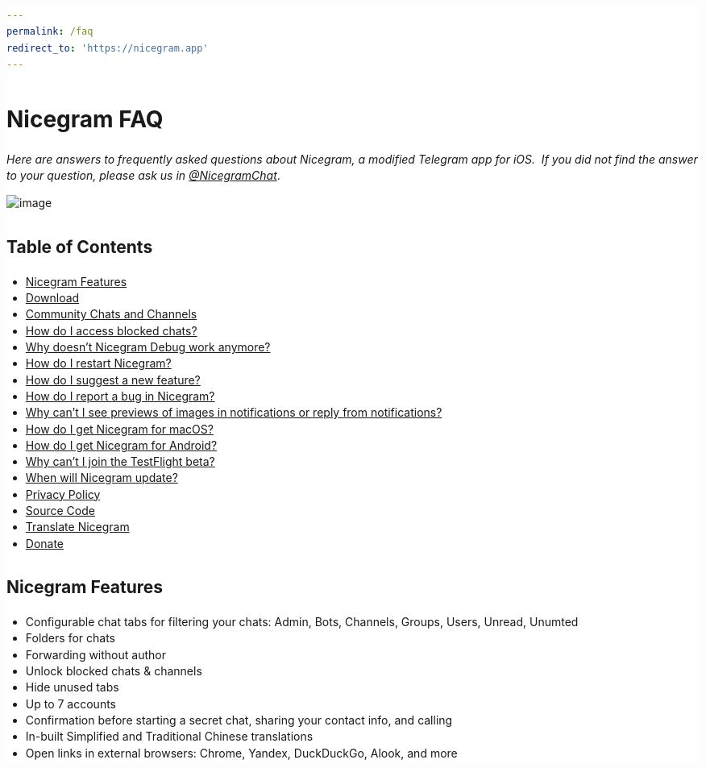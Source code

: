 ```yaml
---
permalink: /faq
redirect_to: 'https://nicegram.app'
---
```


# Nicegram FAQ

_Here are answers to frequently asked questions about Nicegram, a modified Telegram app for iOS.  If you did not find the answer to your question, please ask us in_ [_@NicegramChat_](https://t.me/nicegramchat).

![image](images/banner.png)

## Table of Contents

* [Nicegram Features](#nicegram-features)
* [Download](#download)
* [Community Chats and Channels](#community-chats-and-channels)
* [How do I access blocked chats?](#how-do-i-access-blocked-chats)
* [Why doesn’t Nicegram Debug work anymore?](#why-doesnt-nicegram-debug-work-anymore)
* [How do I restart Nicegram?](#how-do-i-restart-nicegram)
* [How do I suggest a new feature?](#how-do-i-suggest-a-new-feature)
* [How do I report a bug in Nicegram?](#how-do-i-report-a-bug-in-nicegram)
* [Why can’t I see previews of images in notifications or reply from notifications?](#why-cant-i-see-previews-of-images-in-notifications-or-reply-from-notifications)
* [How do I get Nicegram for macOS?](#how-do-i-get-nicegram-for-macos)
* [How do I get Nicegram for Android?](#how-do-i-get-nicegram-for-android)
* [Why can’t I join the TestFlight beta?](#why-cant-i-join-the-testflight-beta)
* [When will Nicegram update?](#why-hasnt-nicegram-been-updated-with-the-newest-features-from-telegram)
* [Privacy Policy](#privacy-policy)
* [Source Code](#source-code)
* [Translate Nicegram](#translate-nicegram)
* [Donate](#donate)

## Nicegram Features

* Configurable chat tabs for filtering your chats: Admin, Bots, Channels, Groups, Users, Unread, Unumted
* Folders for chats
* Forwarding without author
* Unlock blocked chats & channels
* Hide unused tabs
* Up to 7 accounts
* Confirmation before starting a secret chat, sharing your contact info, and calling
* In-built Simplified and Traditional Chinese translations
* Open links in external browsers: Chrome, Yandex, DuckDuckGo, Alook, and more

